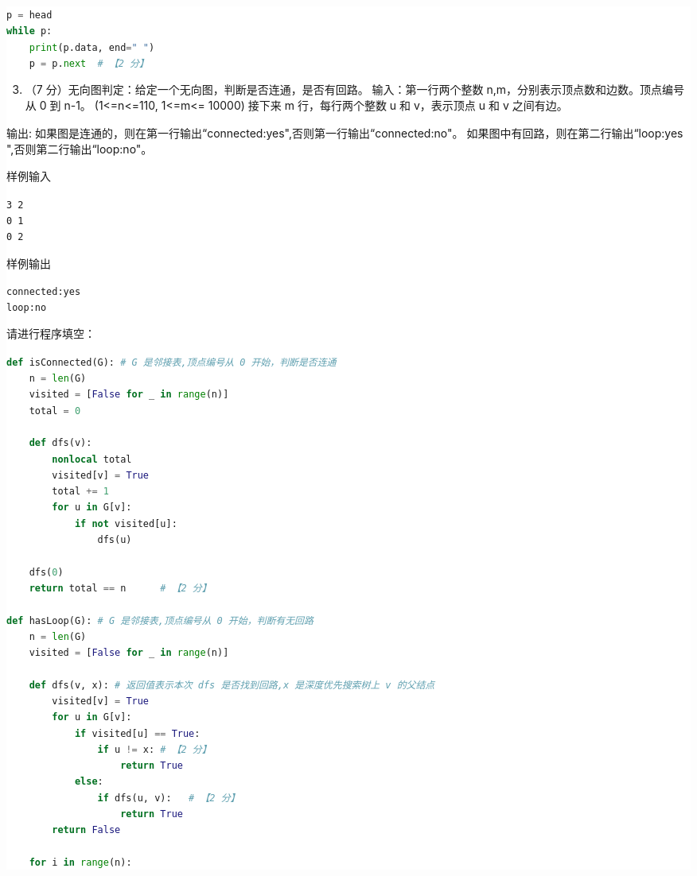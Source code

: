 ```python
p = head
while p:
    print(p.data, end=" ")
    p = p.next  # 【2 分】

```



3. （7 分）无向图判定：给定一个无向图，判断是否连通，是否有回路。
输入：第一行两个整数 n,m，分别表示顶点数和边数。顶点编号从 0 到 n-1。 (1<=n<=110, 1<=m<= 10000) 接下来 m 行，每行两个整数 u 和 v，表示顶点 u 和 v 之间有边。

输出:
如果图是连通的，则在第一行输出“connected:yes",否则第一行输出“connected:no"。
如果图中有回路，则在第二行输出“loop:yes ",否则第二行输出“loop:no"。

样例输入

  ```
  3 2
  0 1
  0 2
  ```

样例输出

  ```
  connected:yes
  loop:no
  ```

请进行程序填空：



```python
def isConnected(G): # G 是邻接表,顶点编号从 0 开始，判断是否连通
    n = len(G)
    visited = [False for _ in range(n)]
    total = 0

    def dfs(v):
        nonlocal total
        visited[v] = True
        total += 1
        for u in G[v]:
            if not visited[u]:
                dfs(u)

    dfs(0)
    return total == n      # 【2 分】

def hasLoop(G): # G 是邻接表,顶点编号从 0 开始，判断有无回路
    n = len(G)
    visited = [False for _ in range(n)]

    def dfs(v, x): # 返回值表示本次 dfs 是否找到回路,x 是深度优先搜索树上 v 的父结点
        visited[v] = True
        for u in G[v]:
            if visited[u] == True:
                if u != x: # 【2 分】
                    return True
            else:
                if dfs(u, v):   # 【2 分】
                    return True
        return False

    for i in range(n):
```